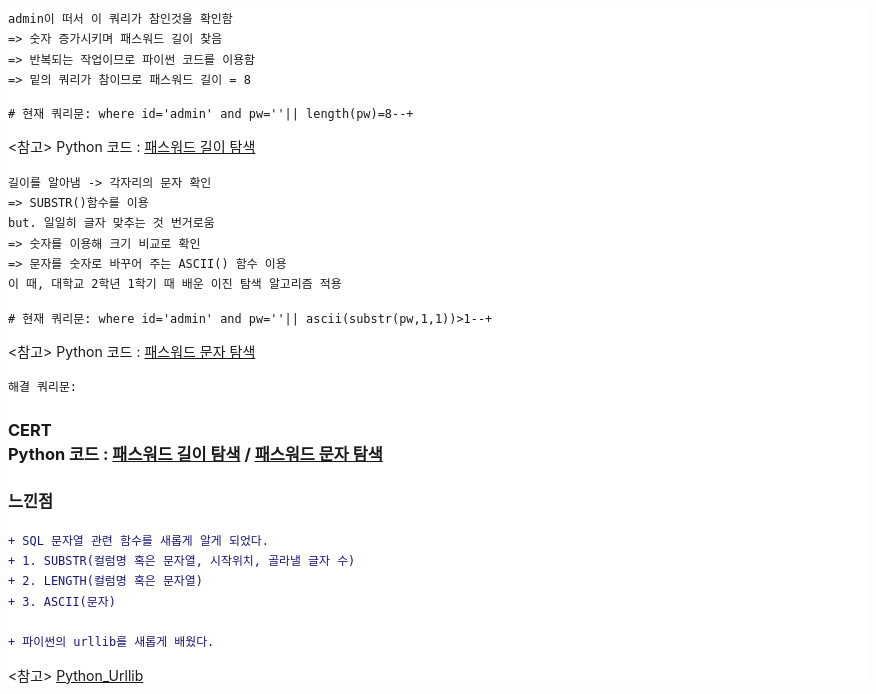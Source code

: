 ```
admin이 떠서 이 쿼리가 참인것을 확인함
=> 숫자 증가시키며 패스워드 길이 찾음
=> 반복되는 작업이므로 파이썬 코드를 이용함
=> 밑의 쿼리가 참이므로 패스워드 길이 = 8
```
```diff
# 현재 쿼리문: where id='admin' and pw=''|| length(pw)=8--+
```
<참고> Python 코드 : [패스워드 길이 탐색](code/03_pwlength.py)
```
길이를 알아냄 -> 각자리의 문자 확인
=> SUBSTR()함수를 이용
but. 일일히 글자 맞추는 것 번거로움
=> 숫자를 이용해 크기 비교로 확인
=> 문자를 숫자로 바꾸어 주는 ASCII() 함수 이용
이 때, 대학교 2학년 1학기 때 배운 이진 탐색 알고리즘 적용
```
```diff
# 현재 쿼리문: where id='admin' and pw=''|| ascii(substr(pw,1,1))>1--+
```
<참고> Python 코드 : [패스워드 문자 탐색](code/03_pwlength.py)
```
해결 쿼리문: 
```
### CERT <br> Python 코드 : [패스워드 길이 탐색](code/03_pwlength.py) / [패스워드 문자 탐색](code/03_pwlength.py)

### 느낀점
```diff
+ SQL 문자열 관련 함수를 새롭게 알게 되었다.
+ 1. SUBSTR(컬럼명 혹은 문자열, 시작위치, 골라낼 글자 수)
+ 2. LENGTH(컬럼명 혹은 문자열)
+ 3. ASCII(문자)

+ 파이썬의 urllib를 새롭게 배웠다.
```
<참고> [Python_Urllib ](code/urllib.md)
